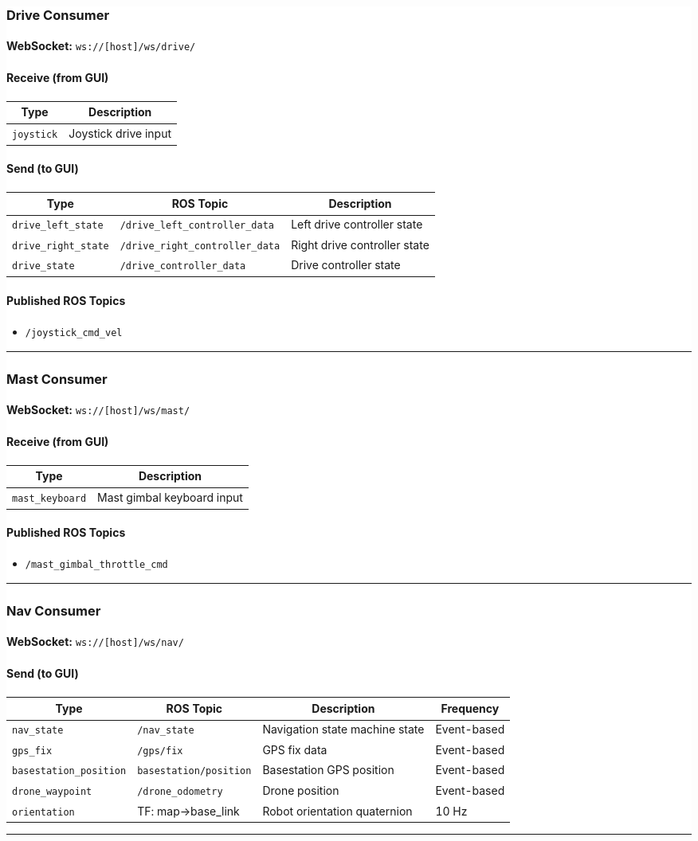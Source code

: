 
### Drive Consumer
**WebSocket:** `ws://[host]/ws/drive/`

#### Receive (from GUI)
| Type | Description |
|------|-------------|
| `joystick` | Joystick drive input |

#### Send (to GUI)
| Type | ROS Topic | Description |
|------|-----------|-------------|
| `drive_left_state` | `/drive_left_controller_data` | Left drive controller state |
| `drive_right_state` | `/drive_right_controller_data` | Right drive controller state |
| `drive_state` | `/drive_controller_data` | Drive controller state |

#### Published ROS Topics
- `/joystick_cmd_vel`

---

### Mast Consumer
**WebSocket:** `ws://[host]/ws/mast/`

#### Receive (from GUI)
| Type | Description |
|------|-------------|
| `mast_keyboard` | Mast gimbal keyboard input |

#### Published ROS Topics
- `/mast_gimbal_throttle_cmd`

---

### Nav Consumer
**WebSocket:** `ws://[host]/ws/nav/`

#### Send (to GUI)
| Type | ROS Topic | Description | Frequency |
|------|-----------|-------------|-----------|
| `nav_state` | `/nav_state` | Navigation state machine state | Event-based |
| `gps_fix` | `/gps/fix` | GPS fix data | Event-based |
| `basestation_position` | `basestation/position` | Basestation GPS position | Event-based |
| `drone_waypoint` | `/drone_odometry` | Drone position | Event-based |
| `orientation` | TF: map→base_link | Robot orientation quaternion | 10 Hz |

---